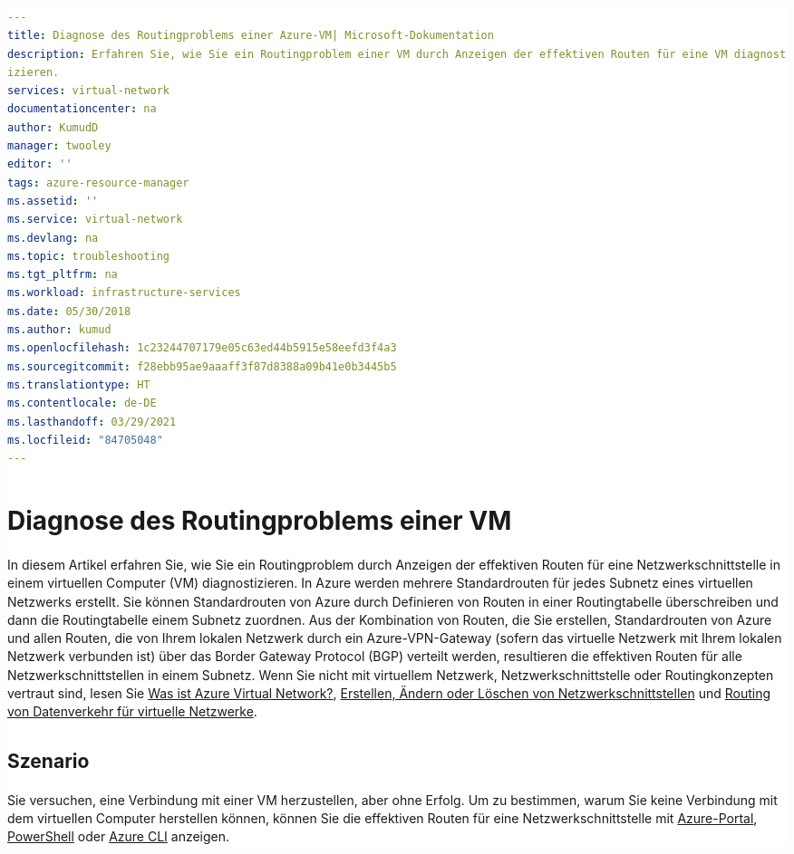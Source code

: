 ```yaml
---
title: Diagnose des Routingproblems einer Azure-VM| Microsoft-Dokumentation
description: Erfahren Sie, wie Sie ein Routingproblem einer VM durch Anzeigen der effektiven Routen für eine VM diagnostizieren.
services: virtual-network
documentationcenter: na
author: KumudD
manager: twooley
editor: ''
tags: azure-resource-manager
ms.assetid: ''
ms.service: virtual-network
ms.devlang: na
ms.topic: troubleshooting
ms.tgt_pltfrm: na
ms.workload: infrastructure-services
ms.date: 05/30/2018
ms.author: kumud
ms.openlocfilehash: 1c23244707179e05c63ed44b5915e58eefd3f4a3
ms.sourcegitcommit: f28ebb95ae9aaaff3f87d8388a09b41e0b3445b5
ms.translationtype: HT
ms.contentlocale: de-DE
ms.lasthandoff: 03/29/2021
ms.locfileid: "84705048"
---
```

# <a name="diagnose-a-virtual-machine-routing-problem"></a>Diagnose des Routingproblems einer VM

In diesem Artikel erfahren Sie, wie Sie ein Routingproblem durch Anzeigen der effektiven Routen für eine Netzwerkschnittstelle in einem virtuellen Computer (VM) diagnostizieren. In Azure werden mehrere Standardrouten für jedes Subnetz eines virtuellen Netzwerks erstellt. Sie können Standardrouten von Azure durch Definieren von Routen in einer Routingtabelle überschreiben und dann die Routingtabelle einem Subnetz zuordnen. Aus der Kombination von Routen, die Sie erstellen, Standardrouten von Azure und allen Routen, die von Ihrem lokalen Netzwerk durch ein Azure-VPN-Gateway (sofern das virtuelle Netzwerk mit Ihrem lokalen Netzwerk verbunden ist) über das Border Gateway Protocol (BGP) verteilt werden, resultieren die effektiven Routen für alle Netzwerkschnittstellen in einem Subnetz. Wenn Sie nicht mit virtuellem Netzwerk, Netzwerkschnittstelle oder Routingkonzepten vertraut sind, lesen Sie [Was ist Azure Virtual Network?](virtual-networks-overview.md), [Erstellen, Ändern oder Löschen von Netzwerkschnittstellen](virtual-network-network-interface.md) und [Routing von Datenverkehr für virtuelle Netzwerke](virtual-networks-udr-overview.md).

## <a name="scenario"></a>Szenario

Sie versuchen, eine Verbindung mit einer VM herzustellen, aber ohne Erfolg. Um zu bestimmen, warum Sie keine Verbindung mit dem virtuellen Computer herstellen können, können Sie die effektiven Routen für eine Netzwerkschnittstelle mit [Azure-Portal](#diagnose-using-azure-portal), [PowerShell](#diagnose-using-powershell) oder [Azure CLI](#diagnose-using-azure-cli) anzeigen.
